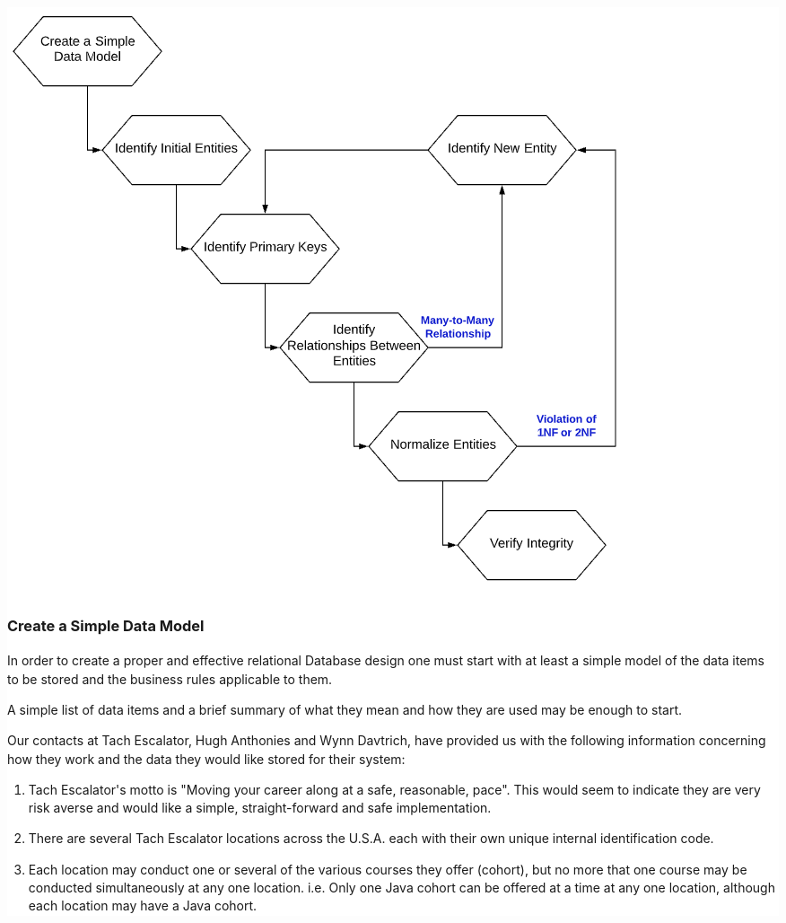 ![Simple Relational Database Design Process](SimpleRelationalDesignProcess.png)

### **Create a Simple Data Model**

In order to create a proper and effective relational Database design one must start with at least a simple model of the data items to be stored and the business rules applicable to them.

A simple list of data items and a brief summary of what they mean and how they are used may be enough to start.

Our contacts at Tach Escalator, Hugh Anthonies and Wynn Davtrich, have provided us with the following information concerning how they work and the data they would like stored for their system:

1. Tach Escalator's motto is "Moving your career along at a safe, reasonable, pace".  This would seem to indicate they are very risk averse and would like a simple, straight-forward and safe implementation.

2. There are several Tach Escalator locations across the U.S.A. each with their own unique internal identification code.

3. Each location may conduct one or several of the various courses they offer (cohort), but no more that one course may be conducted simultaneously at any one location. i.e. Only one Java cohort can be offered at a time at any one location, although each location may have a Java cohort.
